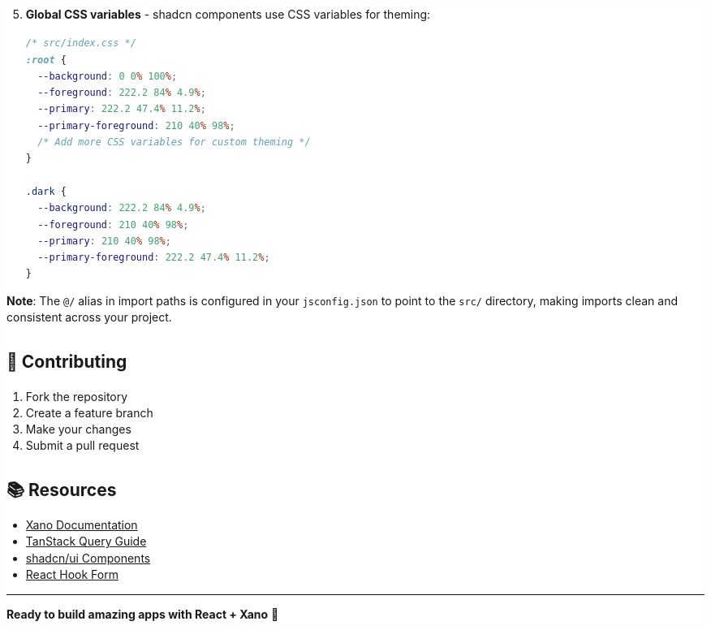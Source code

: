 5. **Global CSS variables** - shadcn components use CSS variables for theming:

   ```css
   /* src/index.css */
   :root {
     --background: 0 0% 100%;
     --foreground: 222.2 84% 4.9%;
     --primary: 222.2 47.4% 11.2%;
     --primary-foreground: 210 40% 98%;
     /* Add more CSS variables for custom theming */
   }

   .dark {
     --background: 222.2 84% 4.9%;
     --foreground: 210 40% 98%;
     --primary: 210 40% 98%;
     --primary-foreground: 222.2 47.4% 11.2%;
   }
   ```

**Note**: The `@/` alias in import paths is configured in your `jsconfig.json` to point to the `src/` directory, making imports clean and consistent across your project.

## 🤝 Contributing

1. Fork the repository
2. Create a feature branch
3. Make your changes
4. Submit a pull request

## 📚 Resources

- [Xano Documentation](https://docs.xano.com)
- [TanStack Query Guide](https://tanstack.com/query)
- [shadcn/ui Components](https://ui.shadcn.com)
- [React Hook Form](https://react-hook-form.com)

---

**Ready to build amazing apps with React + Xano** 🚀
